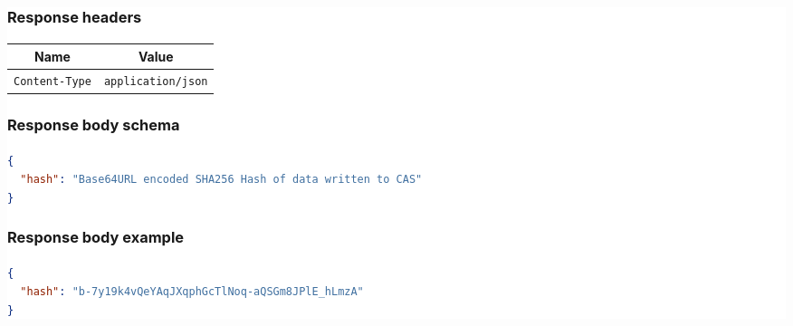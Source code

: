 ### Response headers
| Name                  | Value                  |
| --------------------- | ---------------------- |
| ```Content-Type```    | ```application/json``` |

### Response body schema
```json
{
  "hash": "Base64URL encoded SHA256 Hash of data written to CAS"
}
```

### Response body example
```json
{
  "hash": "b-7y19k4vQeYAqJXqphGcTlNoq-aQSGm8JPlE_hLmzA"
}
```
